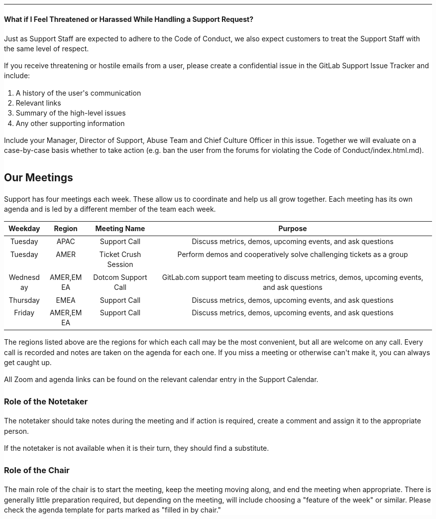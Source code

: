 ----

#### What if I Feel Threatened or Harassed While Handling a Support Request?
Just as Support Staff are expected to adhere to the Code of Conduct, we also expect customers to treat the Support Staff
with the same level of respect.

If you receive threatening or hostile emails from a user, please create a confidential issue in the GitLab Support Issue Tracker
and include:

1. A history of the user's communication
1. Relevant links
1. Summary of the high-level issues
1. Any other supporting information

Include your Manager, Director of Support, Abuse Team and Chief Culture Officer in this issue. Together we will evaluate on a
case-by-case basis whether to take action (e.g. ban the user from the forums for violating the Code of Conduct/index.html.md).

## Our Meetings

Support has four meetings each week. These allow us to coordinate and help us all grow together. Each meeting has its own agenda and is led by a different member of the team each week.

|  Weekday  |   Region  |      Meeting Name     |                                        Purpose                                      |
|:---------:|:---------:|:---------------------:|:-----------------------------------------------------------------------------------:|
|  Tuesday  |    APAC   |      Support Call     |              Discuss metrics, demos, upcoming events, and ask questions             |
|  Tuesday  |    AMER   |  Ticket Crush Session |         Perform demos and cooperatively solve challenging tickets as a group        |
| Wednesday | AMER,EMEA | Dotcom Support Call | GitLab.com support team meeting to discuss metrics, demos, upcoming events, and ask questions |
|  Thursday  |    EMEA   |      Support Call     |              Discuss metrics, demos, upcoming events, and ask questions             |
|   Friday  | AMER,EMEA |      Support Call     |              Discuss metrics, demos, upcoming events, and ask questions             |

The regions listed above are the regions for which each call may be the most convenient, but all are welcome on any call. Every call is recorded and notes are taken on the agenda for each one. If you miss a meeting or otherwise can't make it, you can always get caught up.

All Zoom and agenda links can be found on the relevant calendar entry in the Support Calendar.

### Role of the Notetaker
The notetaker should take notes during the meeting and if action is required, create a comment and assign it to the appropriate person.

If the notetaker is not available when it is their turn, they should find a substitute.

### Role of the Chair
The main role of the chair is to start the meeting, keep the meeting moving along, and end the meeting when appropriate. There is generally little preparation required, but depending on the meeting, will include choosing a "feature of the week" or similar. Please check the agenda template for parts marked as "filled in by chair."
